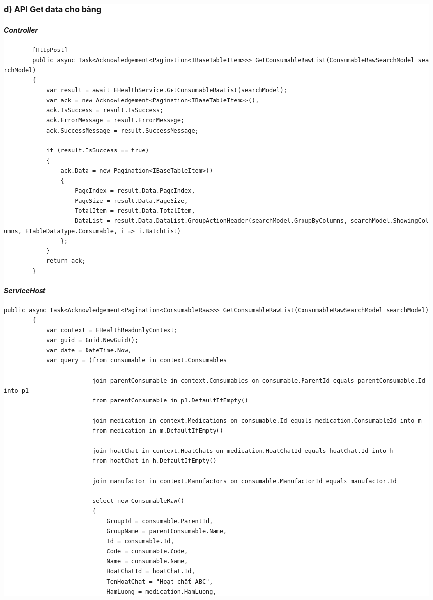### d) API Get data cho bảng
#### _Controller_

```cshaph
        [HttpPost]
        public async Task<Acknowledgement<Pagination<IBaseTableItem>>> GetConsumableRawList(ConsumableRawSearchModel searchModel)
        {
            var result = await EHealthService.GetConsumableRawList(searchModel);
            var ack = new Acknowledgement<Pagination<IBaseTableItem>>();
            ack.IsSuccess = result.IsSuccess;
            ack.ErrorMessage = result.ErrorMessage;
            ack.SuccessMessage = result.SuccessMessage;

            if (result.IsSuccess == true)
            {
                ack.Data = new Pagination<IBaseTableItem>()
                {
                    PageIndex = result.Data.PageIndex,
                    PageSize = result.Data.PageSize,
                    TotalItem = result.Data.TotalItem,
                    DataList = result.Data.DataList.GroupActionHeader(searchModel.GroupByColumns, searchModel.ShowingColumns, ETableDataType.Consumable, i => i.BatchList)
                };
            }
            return ack;
        }
```

#### _ServiceHost_
```cshaph
public async Task<Acknowledgement<Pagination<ConsumableRaw>>> GetConsumableRawList(ConsumableRawSearchModel searchModel)
        {
            var context = EHealthReadonlyContext;
            var guid = Guid.NewGuid();
            var date = DateTime.Now;
            var query = (from consumable in context.Consumables

                         join parentConsumable in context.Consumables on consumable.ParentId equals parentConsumable.Id into p1
                         from parentConsumable in p1.DefaultIfEmpty()

                         join medication in context.Medications on consumable.Id equals medication.ConsumableId into m
                         from medication in m.DefaultIfEmpty()

                         join hoatChat in context.HoatChats on medication.HoatChatId equals hoatChat.Id into h
                         from hoatChat in h.DefaultIfEmpty()

                         join manufactor in context.Manufactors on consumable.ManufactorId equals manufactor.Id

                         select new ConsumableRaw()
                         {
                             GroupId = consumable.ParentId,
                             GroupName = parentConsumable.Name,
                             Id = consumable.Id,
                             Code = consumable.Code,
                             Name = consumable.Name,
                             HoatChatId = hoatChat.Id,
                             TenHoatChat = "Hoạt chất ABC",
                             HamLuong = medication.HamLuong,
```